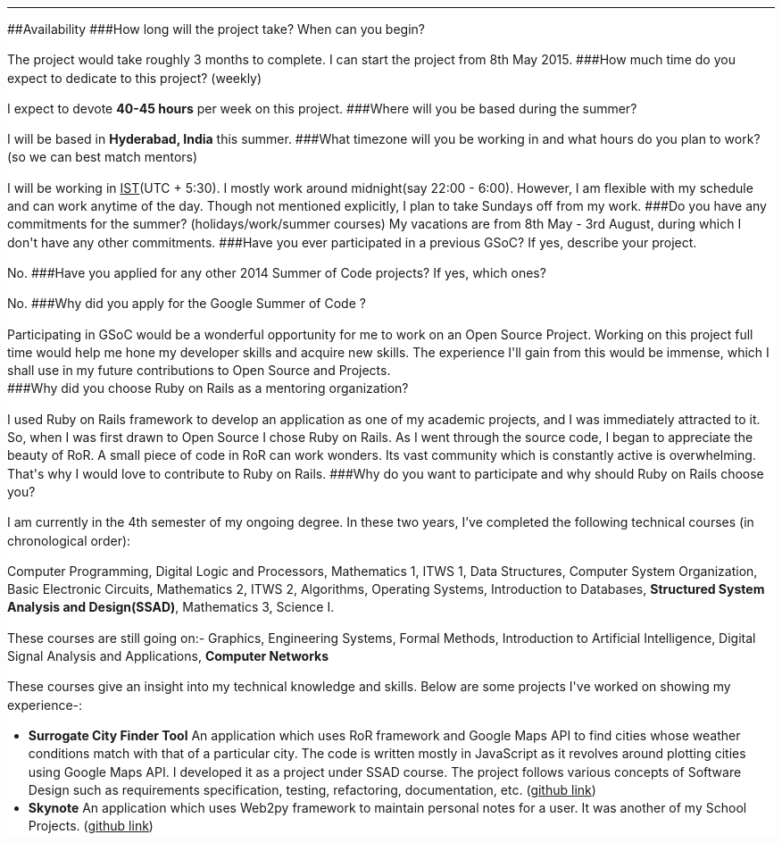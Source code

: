  ** *
 
##Availability
###How long will the project take? When can you begin?

The project would take roughly 3 months to complete. I can start the project from 8th May 2015.
###How much time do you expect to dedicate to this project? (weekly)

I expect to devote **40-45 hours** per week on this project. 
###Where will you be based during the summer?

I will be based in **Hyderabad, India** this summer.
###What timezone will you be working in and what hours do you plan to work? (so we can best match mentors)

I will be working in [IST](http://en.wikipedia.org/wiki/Indian_Standard_Time)(UTC + 5:30). I mostly work around midnight(say 22:00 - 6:00). However, I am flexible with my schedule and can work anytime of the day. Though not mentioned explicitly, I plan to take Sundays off from my work.
###Do you have any commitments for the summer? (holidays/work/summer courses)
My vacations are from 8th May - 3rd August, during which I don't have any other commitments.
###Have you ever participated in a previous GSoC? If yes, describe your project.

No.
###Have you applied for any other 2014 Summer of Code projects? If yes, which ones?

No.
###Why did you apply for the Google Summer of Code ?


Participating in GSoC would be a wonderful opportunity for me to work on an Open Source Project. Working on this project full time would help me hone my developer skills and acquire new skills. The experience I'll gain from this would be immense, which I shall use in my future contributions to Open Source and Projects.         
###Why did you choose Ruby on Rails as a mentoring organization?

I used Ruby on Rails framework to develop an application as one of my academic projects, and I was immediately attracted to it. So, when I was first drawn to Open Source I chose Ruby on Rails. As I went through the source code, I began to appreciate the beauty of RoR. A small piece of code in RoR can work wonders. Its vast community which is constantly active is overwhelming. That's why I would love to contribute to Ruby on Rails.
###Why do you want to participate and why should Ruby on Rails choose you?

I am currently in the 4th semester of my ongoing degree. In these two years, I’ve completed the following technical courses (in chronological order):

Computer Programming, Digital Logic and Processors, Mathematics 1, ITWS 1, Data Structures, Computer System Organization, Basic Electronic Circuits, Mathematics 2, ITWS 2, Algorithms, Operating Systems, Introduction to Databases, **Structured System Analysis and Design(SSAD)**, Mathematics 3, Science I.

These courses are still going on:- Graphics, Engineering Systems, Formal Methods, Introduction to Artificial Intelligence, Digital Signal Analysis and Applications, **Computer Networks**

These courses give an insight into my technical knowledge and skills. Below are some projects I've worked on showing my experience-:

* **Surrogate City Finder Tool** An application which uses RoR framework and Google Maps API to find cities whose weather conditions match with that of a particular city.  The code is written mostly in JavaScript as it revolves around plotting cities using Google Maps API. I developed it as a project under SSAD course. The project follows various concepts of Software Design such as requirements specification, testing, refactoring, documentation, etc. ([github link](https://github.com/sbhatore/SSAD46))
* **Skynote** An application which uses Web2py framework to maintain personal notes for a user. It was another of my School Projects. ([github link](https://github.com/sbhatore/ITWS2))
